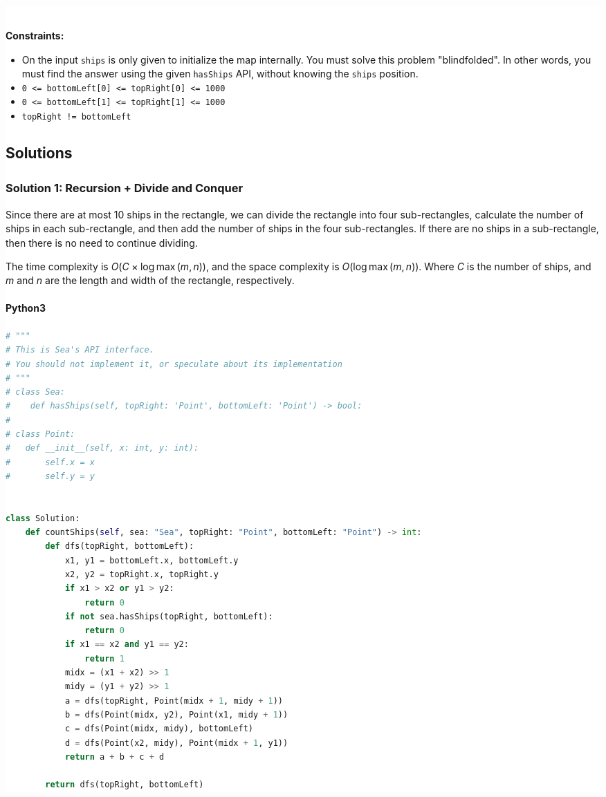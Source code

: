 <p>&nbsp;</p>
<p><strong>Constraints:</strong></p>

<ul>
	<li>On the input <code>ships</code> is only given to initialize the map internally. You must solve this problem &quot;blindfolded&quot;. In other words, you must find the answer using the given <code>hasShips</code> API, without knowing the <code>ships</code> position.</li>
	<li><code>0 &lt;= bottomLeft[0] &lt;= topRight[0] &lt;= 1000</code></li>
	<li><code>0 &lt;= bottomLeft[1] &lt;= topRight[1] &lt;= 1000</code></li>
	<li><code>topRight != bottomLeft</code></li>
</ul>



## Solutions



### Solution 1: Recursion + Divide and Conquer

Since there are at most $10$ ships in the rectangle, we can divide the rectangle into four sub-rectangles, calculate the number of ships in each sub-rectangle, and then add the number of ships in the four sub-rectangles. If there are no ships in a sub-rectangle, then there is no need to continue dividing.

The time complexity is $O(C \times \log \max(m, n))$, and the space complexity is $O(\log \max(m, n))$. Where $C$ is the number of ships, and $m$ and $n$ are the length and width of the rectangle, respectively.



#### Python3

```python
# """
# This is Sea's API interface.
# You should not implement it, or speculate about its implementation
# """
# class Sea:
#    def hasShips(self, topRight: 'Point', bottomLeft: 'Point') -> bool:
#
# class Point:
# 	def __init__(self, x: int, y: int):
# 		self.x = x
# 		self.y = y


class Solution:
    def countShips(self, sea: "Sea", topRight: "Point", bottomLeft: "Point") -> int:
        def dfs(topRight, bottomLeft):
            x1, y1 = bottomLeft.x, bottomLeft.y
            x2, y2 = topRight.x, topRight.y
            if x1 > x2 or y1 > y2:
                return 0
            if not sea.hasShips(topRight, bottomLeft):
                return 0
            if x1 == x2 and y1 == y2:
                return 1
            midx = (x1 + x2) >> 1
            midy = (y1 + y2) >> 1
            a = dfs(topRight, Point(midx + 1, midy + 1))
            b = dfs(Point(midx, y2), Point(x1, midy + 1))
            c = dfs(Point(midx, midy), bottomLeft)
            d = dfs(Point(x2, midy), Point(midx + 1, y1))
            return a + b + c + d

        return dfs(topRight, bottomLeft)
```